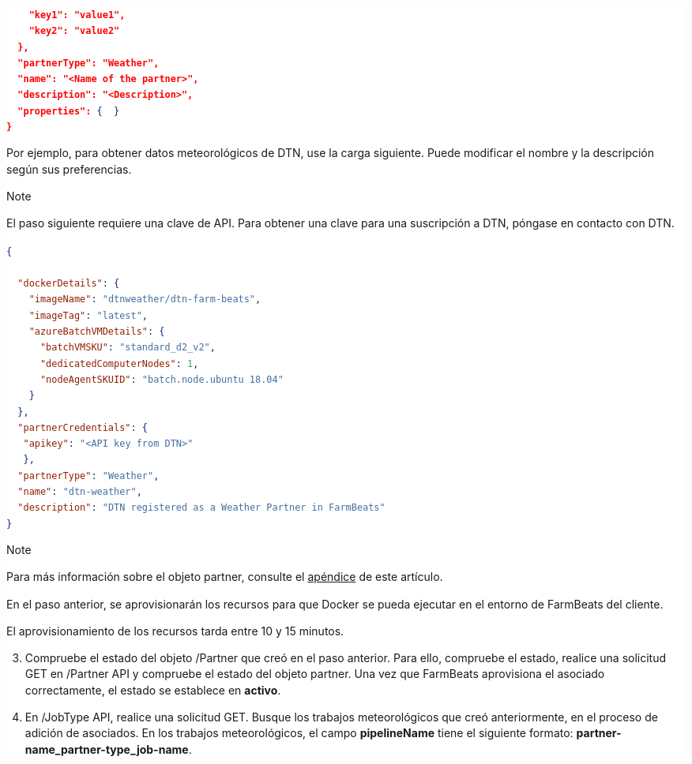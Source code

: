    ```json
       "key1": "value1",  
       "key2": "value2"  
     },  
     "partnerType": "Weather",  
     "name": "<Name of the partner>",  
     "description": "<Description>",
     "properties": {  }  
   }  
   ```

   Por ejemplo, para obtener datos meteorológicos de DTN, use la carga siguiente. Puede modificar el nombre y la descripción según sus preferencias.

   > [!NOTE]
   > El paso siguiente requiere una clave de API. Para obtener una clave para una suscripción a DTN, póngase en contacto con DTN.

   ```json
   {
 
     "dockerDetails": {
       "imageName": "dtnweather/dtn-farm-beats",
       "imageTag": "latest",
       "azureBatchVMDetails": {
         "batchVMSKU": "standard_d2_v2",
         "dedicatedComputerNodes": 1,
         "nodeAgentSKUID": "batch.node.ubuntu 18.04"
       }
     },
     "partnerCredentials": {
      "apikey": "<API key from DTN>"
      },
     "partnerType": "Weather",
     "name": "dtn-weather",
     "description": "DTN registered as a Weather Partner in FarmBeats"
   }  
   ```

   > [!NOTE]
   > Para más información sobre el objeto partner, consulte el [apéndice](get-weather-data-from-weather-partner.md#appendix) de este artículo.

   En el paso anterior, se aprovisionarán los recursos para que Docker se pueda ejecutar en el entorno de FarmBeats del cliente.  

   El aprovisionamiento de los recursos tarda entre 10 y 15 minutos.

3. Compruebe el estado del objeto /Partner que creó en el paso anterior. Para ello, compruebe el estado, realice una solicitud GET en /Partner API y compruebe el estado del objeto partner. Una vez que FarmBeats aprovisiona el asociado correctamente, el estado se establece en **activo**.

4. En /JobType API, realice una solicitud GET. Busque los trabajos meteorológicos que creó anteriormente, en el proceso de adición de asociados. En los trabajos meteorológicos, el campo **pipelineName** tiene el siguiente formato: **partner-name_partner-type_job-name**.
